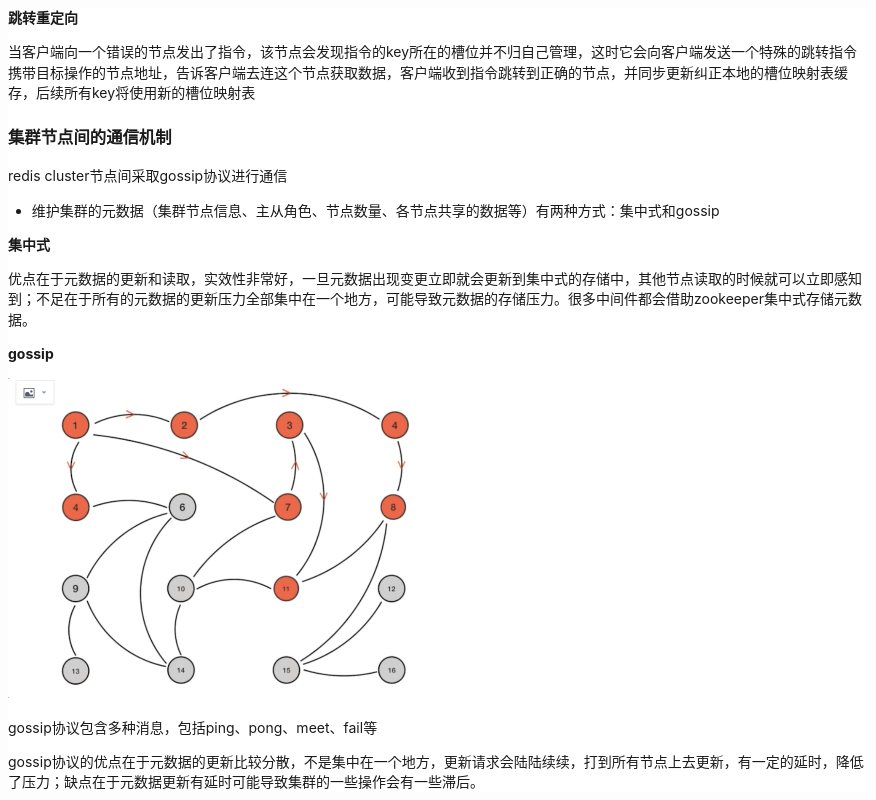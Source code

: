 

**跳转重定向**

当客户端向一个错误的节点发出了指令，该节点会发现指令的key所在的槽位并不归自己管理，这时它会向客户端发送一个特殊的跳转指令携带目标操作的节点地址，告诉客户端去连这个节点获取数据，客户端收到指令跳转到正确的节点，并同步更新纠正本地的槽位映射表缓存，后续所有key将使用新的槽位映射表



### 集群节点间的通信机制

redis cluster节点间采取gossip协议进行通信

- 维护集群的元数据（集群节点信息、主从角色、节点数量、各节点共享的数据等）有两种方式：集中式和gossip

**集中式**

优点在于元数据的更新和读取，实效性非常好，一旦元数据出现变更立即就会更新到集中式的存储中，其他节点读取的时候就可以立即感知到；不足在于所有的元数据的更新压力全部集中在一个地方，可能导致元数据的存储压力。很多中间件都会借助zookeeper集中式存储元数据。



**gossip**

<img src="static/images/image-20231013140925186.png" alt="image-20231013140925186" style="zoom:50%;" />

gossip协议包含多种消息，包括ping、pong、meet、fail等

gossip协议的优点在于元数据的更新比较分散，不是集中在一个地方，更新请求会陆陆续续，打到所有节点上去更新，有一定的延时，降低了压力；缺点在于元数据更新有延时可能导致集群的一些操作会有一些滞后。
